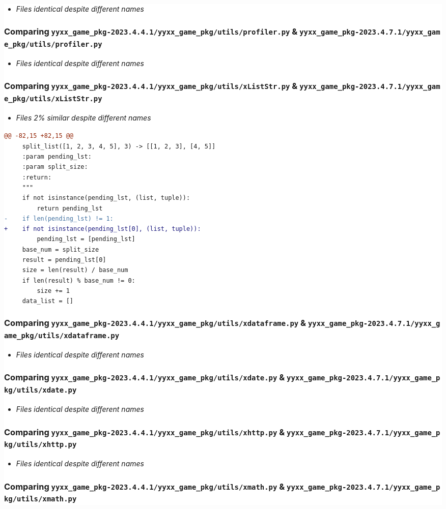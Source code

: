  * *Files identical despite different names*

### Comparing `yyxx_game_pkg-2023.4.4.1/yyxx_game_pkg/utils/profiler.py` & `yyxx_game_pkg-2023.4.7.1/yyxx_game_pkg/utils/profiler.py`

 * *Files identical despite different names*

### Comparing `yyxx_game_pkg-2023.4.4.1/yyxx_game_pkg/utils/xListStr.py` & `yyxx_game_pkg-2023.4.7.1/yyxx_game_pkg/utils/xListStr.py`

 * *Files 2% similar despite different names*

```diff
@@ -82,15 +82,15 @@
     split_list([1, 2, 3, 4, 5], 3) -> [[1, 2, 3], [4, 5]]
     :param pending_lst:
     :param split_size:
     :return:
     """
     if not isinstance(pending_lst, (list, tuple)):
         return pending_lst
-    if len(pending_lst) != 1:
+    if not isinstance(pending_lst[0], (list, tuple)):
         pending_lst = [pending_lst]
     base_num = split_size
     result = pending_lst[0]
     size = len(result) / base_num
     if len(result) % base_num != 0:
         size += 1
     data_list = []
```

### Comparing `yyxx_game_pkg-2023.4.4.1/yyxx_game_pkg/utils/xdataframe.py` & `yyxx_game_pkg-2023.4.7.1/yyxx_game_pkg/utils/xdataframe.py`

 * *Files identical despite different names*

### Comparing `yyxx_game_pkg-2023.4.4.1/yyxx_game_pkg/utils/xdate.py` & `yyxx_game_pkg-2023.4.7.1/yyxx_game_pkg/utils/xdate.py`

 * *Files identical despite different names*

### Comparing `yyxx_game_pkg-2023.4.4.1/yyxx_game_pkg/utils/xhttp.py` & `yyxx_game_pkg-2023.4.7.1/yyxx_game_pkg/utils/xhttp.py`

 * *Files identical despite different names*

### Comparing `yyxx_game_pkg-2023.4.4.1/yyxx_game_pkg/utils/xmath.py` & `yyxx_game_pkg-2023.4.7.1/yyxx_game_pkg/utils/xmath.py`

